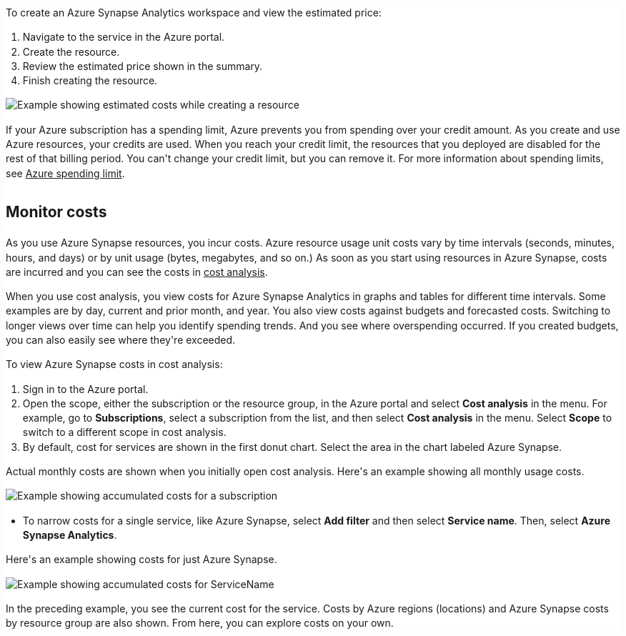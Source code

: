 To create an Azure Synapse Analytics workspace and view the estimated price:

1. Navigate to the service in the Azure portal.
2. Create the resource.
3. Review the estimated price shown in the summary.
4. Finish creating the resource.

![Example showing estimated costs while creating a resource](./media/plan-manage-costs/create-workspace-cost.png)

If your Azure subscription has a spending limit, Azure prevents you from spending over your credit amount. As you create and use Azure resources, your credits are used. When you reach your credit limit, the resources that you deployed are disabled for the rest of that billing period. You can't change your credit limit, but you can remove it. For more information about spending limits, see [Azure spending limit](../cost-management-billing/manage/spending-limit.md).

## Monitor costs

As you use Azure Synapse resources, you incur costs. Azure resource usage unit costs vary by time intervals (seconds, minutes, hours, and days) or by unit usage (bytes, megabytes, and so on.) As soon as you start using resources in Azure Synapse, costs are incurred and you can see the costs in [cost analysis](../cost-management-billing/costs/quick-acm-cost-analysis.md?WT.mc_id=costmanagementcontent_docsacmhorizontal_-inproduct-learn).

When you use cost analysis, you view costs for Azure Synapse Analytics in graphs and tables for different time intervals. Some examples are by day, current and prior month, and year. You also view costs against budgets and forecasted costs. Switching to longer views over time can help you identify spending trends. And you see where overspending  occurred. If you created budgets, you can also easily see where they're exceeded.

To view Azure Synapse costs in cost analysis:

1. Sign in to the Azure portal.
2. Open the scope, either the subscription or the resource group, in the Azure portal and select **Cost analysis** in the menu. For example, go to **Subscriptions**, select a subscription from the list, and then select  **Cost analysis** in the menu. Select **Scope** to switch to a different scope in cost analysis.
3. By default, cost for services are shown in the first donut chart. Select the area in the chart labeled Azure Synapse.

Actual monthly costs are shown when you initially open cost analysis. Here's an example showing all monthly usage costs.

![Example showing accumulated costs for a subscription](./media/plan-manage-costs/actual-monthly-costs.png)

- To narrow costs for a single service, like Azure Synapse, select **Add filter** and then select **Service name**. Then, select **Azure Synapse Analytics**.

Here's an example showing costs for just Azure Synapse.

![Example showing accumulated costs for ServiceName](./media/plan-manage-costs/filtered-monthly-costs.png)

In the preceding example, you see the current cost for the service. Costs by Azure regions (locations) and Azure Synapse costs by resource group are also shown. From here, you can explore costs on your own.
